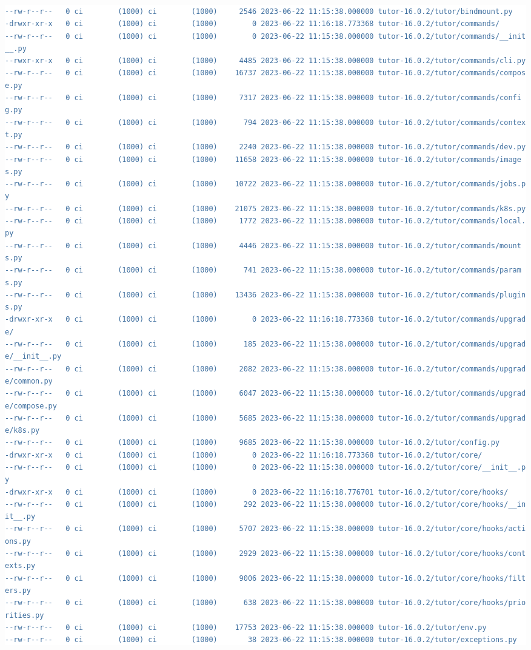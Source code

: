 ```diff
--rw-r--r--   0 ci        (1000) ci        (1000)     2546 2023-06-22 11:15:38.000000 tutor-16.0.2/tutor/bindmount.py
-drwxr-xr-x   0 ci        (1000) ci        (1000)        0 2023-06-22 11:16:18.773368 tutor-16.0.2/tutor/commands/
--rw-r--r--   0 ci        (1000) ci        (1000)        0 2023-06-22 11:15:38.000000 tutor-16.0.2/tutor/commands/__init__.py
--rwxr-xr-x   0 ci        (1000) ci        (1000)     4485 2023-06-22 11:15:38.000000 tutor-16.0.2/tutor/commands/cli.py
--rw-r--r--   0 ci        (1000) ci        (1000)    16737 2023-06-22 11:15:38.000000 tutor-16.0.2/tutor/commands/compose.py
--rw-r--r--   0 ci        (1000) ci        (1000)     7317 2023-06-22 11:15:38.000000 tutor-16.0.2/tutor/commands/config.py
--rw-r--r--   0 ci        (1000) ci        (1000)      794 2023-06-22 11:15:38.000000 tutor-16.0.2/tutor/commands/context.py
--rw-r--r--   0 ci        (1000) ci        (1000)     2240 2023-06-22 11:15:38.000000 tutor-16.0.2/tutor/commands/dev.py
--rw-r--r--   0 ci        (1000) ci        (1000)    11658 2023-06-22 11:15:38.000000 tutor-16.0.2/tutor/commands/images.py
--rw-r--r--   0 ci        (1000) ci        (1000)    10722 2023-06-22 11:15:38.000000 tutor-16.0.2/tutor/commands/jobs.py
--rw-r--r--   0 ci        (1000) ci        (1000)    21075 2023-06-22 11:15:38.000000 tutor-16.0.2/tutor/commands/k8s.py
--rw-r--r--   0 ci        (1000) ci        (1000)     1772 2023-06-22 11:15:38.000000 tutor-16.0.2/tutor/commands/local.py
--rw-r--r--   0 ci        (1000) ci        (1000)     4446 2023-06-22 11:15:38.000000 tutor-16.0.2/tutor/commands/mounts.py
--rw-r--r--   0 ci        (1000) ci        (1000)      741 2023-06-22 11:15:38.000000 tutor-16.0.2/tutor/commands/params.py
--rw-r--r--   0 ci        (1000) ci        (1000)    13436 2023-06-22 11:15:38.000000 tutor-16.0.2/tutor/commands/plugins.py
-drwxr-xr-x   0 ci        (1000) ci        (1000)        0 2023-06-22 11:16:18.773368 tutor-16.0.2/tutor/commands/upgrade/
--rw-r--r--   0 ci        (1000) ci        (1000)      185 2023-06-22 11:15:38.000000 tutor-16.0.2/tutor/commands/upgrade/__init__.py
--rw-r--r--   0 ci        (1000) ci        (1000)     2082 2023-06-22 11:15:38.000000 tutor-16.0.2/tutor/commands/upgrade/common.py
--rw-r--r--   0 ci        (1000) ci        (1000)     6047 2023-06-22 11:15:38.000000 tutor-16.0.2/tutor/commands/upgrade/compose.py
--rw-r--r--   0 ci        (1000) ci        (1000)     5685 2023-06-22 11:15:38.000000 tutor-16.0.2/tutor/commands/upgrade/k8s.py
--rw-r--r--   0 ci        (1000) ci        (1000)     9685 2023-06-22 11:15:38.000000 tutor-16.0.2/tutor/config.py
-drwxr-xr-x   0 ci        (1000) ci        (1000)        0 2023-06-22 11:16:18.773368 tutor-16.0.2/tutor/core/
--rw-r--r--   0 ci        (1000) ci        (1000)        0 2023-06-22 11:15:38.000000 tutor-16.0.2/tutor/core/__init__.py
-drwxr-xr-x   0 ci        (1000) ci        (1000)        0 2023-06-22 11:16:18.776701 tutor-16.0.2/tutor/core/hooks/
--rw-r--r--   0 ci        (1000) ci        (1000)      292 2023-06-22 11:15:38.000000 tutor-16.0.2/tutor/core/hooks/__init__.py
--rw-r--r--   0 ci        (1000) ci        (1000)     5707 2023-06-22 11:15:38.000000 tutor-16.0.2/tutor/core/hooks/actions.py
--rw-r--r--   0 ci        (1000) ci        (1000)     2929 2023-06-22 11:15:38.000000 tutor-16.0.2/tutor/core/hooks/contexts.py
--rw-r--r--   0 ci        (1000) ci        (1000)     9006 2023-06-22 11:15:38.000000 tutor-16.0.2/tutor/core/hooks/filters.py
--rw-r--r--   0 ci        (1000) ci        (1000)      638 2023-06-22 11:15:38.000000 tutor-16.0.2/tutor/core/hooks/priorities.py
--rw-r--r--   0 ci        (1000) ci        (1000)    17753 2023-06-22 11:15:38.000000 tutor-16.0.2/tutor/env.py
--rw-r--r--   0 ci        (1000) ci        (1000)       38 2023-06-22 11:15:38.000000 tutor-16.0.2/tutor/exceptions.py
```
